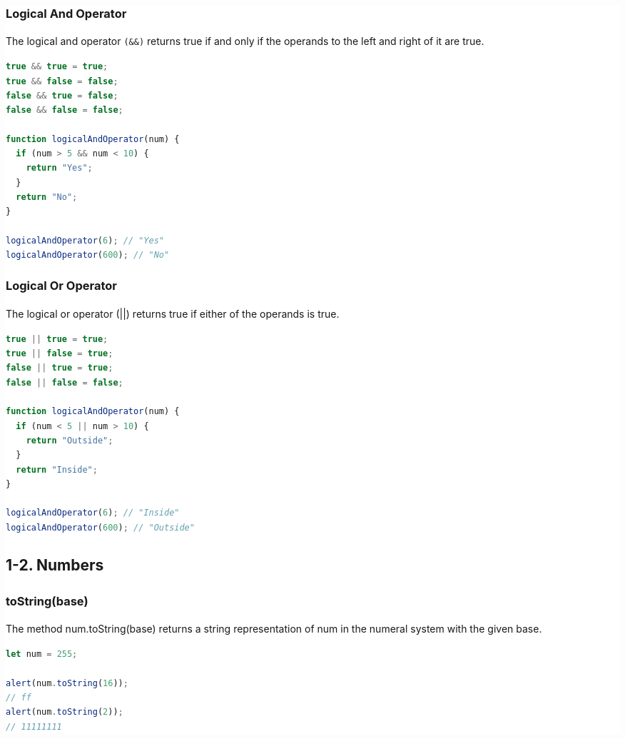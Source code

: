 ### Logical And Operator

The logical and operator `(&&)` returns true if and only if the operands to the left and right of it are true.

```js
true && true = true;
true && false = false;
false && true = false;
false && false = false;

function logicalAndOperator(num) {
  if (num > 5 && num < 10) {
    return "Yes";
  }
  return "No";
}

logicalAndOperator(6); // "Yes"
logicalAndOperator(600); // "No"
```

### Logical Or Operator

The logical or operator (||) returns true if either of the operands is true.

```js
true || true = true;
true || false = true;
false || true = true;
false || false = false;

function logicalAndOperator(num) {
  if (num < 5 || num > 10) {
    return "Outside";
  }
  return "Inside";
}

logicalAndOperator(6); // "Inside"
logicalAndOperator(600); // "Outside"
```

## 1-2. Numbers

### toString(base)

The method num.toString(base) returns a string representation of num in the numeral system with the given base.

```js
let num = 255;

alert(num.toString(16));
// ff
alert(num.toString(2));
// 11111111
```
